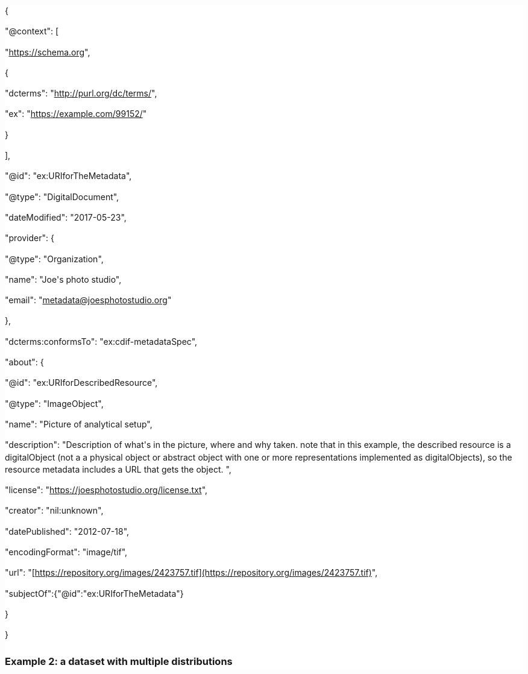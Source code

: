 {

"@context": [

"https://schema.org",

{

"dcterms": "http://purl.org/dc/terms/",

"ex": "https://example.com/99152/"

}

],

"@id": "ex:URIforTheMetadata",

"@type": "DigitalDocument",

"dateModified": "2017-05-23",

"provider": {

"@type": "Organization",

"name": "Joe's photo studio",

"email": "metadata@joesphotostudio.org"

},

"dcterms:conformsTo": "ex:cdif-metadataSpec",

"about": {

"@id": "ex:URIforDescribedResource",

"@type": "ImageObject",

"name": "Picture of analytical setup",

"description": "Description of what's in the picture, where and why taken. note that in this example, the described resource is a digitalObject (not a a physical object or abstract object with one or more representations implemented as digitalObjects), so the resource metadata includes a URL that gets the object. ",

"license": "https://joesphotostudio.org/license.txt",

"creator": "nil:unknown",

"datePublished": "2012-07-18",

"encodingFormat": "image/tif",

"url": "[https://repository.org/images/2423757.tif](https://repository.org/images/2423757.tif)",

"subjectOf":{"@id":"ex:URIforTheMetadata"}

}

}

### Example 2: a dataset with multiple distributions
